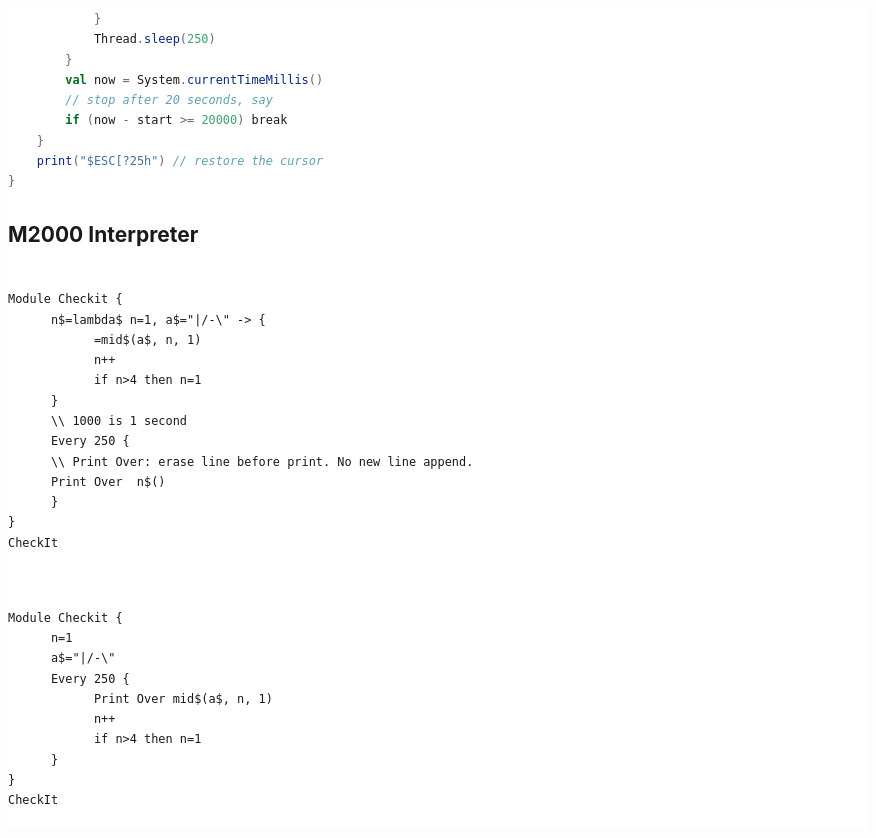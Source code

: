 ```scala
            }
            Thread.sleep(250)
        }
        val now = System.currentTimeMillis()
        // stop after 20 seconds, say
        if (now - start >= 20000) break
    }
    print("$ESC[?25h") // restore the cursor
}
```



## M2000 Interpreter


```M2000 Interpreter

Module Checkit {
      n$=lambda$ n=1, a$="|/-\" -> {
            =mid$(a$, n, 1)
            n++
            if n>4 then n=1
      }
      \\ 1000 is 1 second
      Every 250 {
      \\ Print Over: erase line before print. No new line append.
      Print Over  n$()
      }
}
CheckIt


```



```M2000 Interpreter

Module Checkit {
      n=1
      a$="|/-\"
      Every 250 {
            Print Over mid$(a$, n, 1)
            n++
            if n>4 then n=1
      }
}
CheckIt


```


